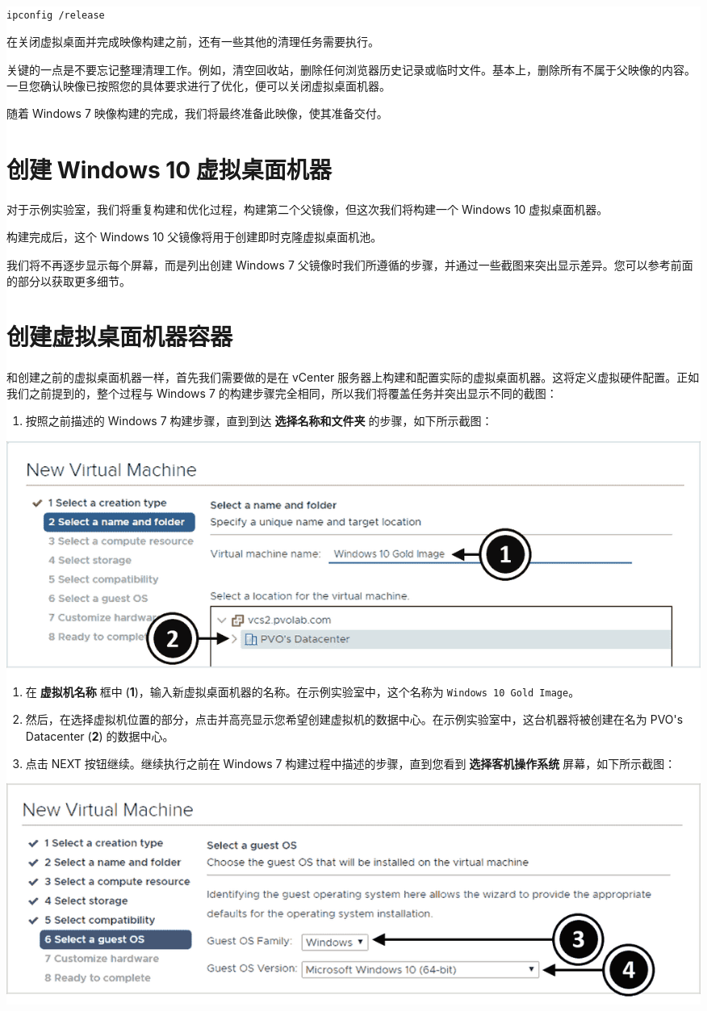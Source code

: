 ```
ipconfig /release
```

在关闭虚拟桌面并完成映像构建之前，还有一些其他的清理任务需要执行。

关键的一点是不要忘记整理清理工作。例如，清空回收站，删除任何浏览器历史记录或临时文件。基本上，删除所有不属于父映像的内容。一旦您确认映像已按照您的具体要求进行了优化，便可以关闭虚拟桌面机器。

随着 Windows 7 映像构建的完成，我们将最终准备此映像，使其准备交付。

# 创建 Windows 10 虚拟桌面机器

对于示例实验室，我们将重复构建和优化过程，构建第二个父镜像，但这次我们将构建一个 Windows 10 虚拟桌面机器。

构建完成后，这个 Windows 10 父镜像将用于创建即时克隆虚拟桌面机池。

我们将不再逐步显示每个屏幕，而是列出创建 Windows 7 父镜像时我们所遵循的步骤，并通过一些截图来突出显示差异。您可以参考前面的部分以获取更多细节。

# 创建虚拟桌面机器容器

和创建之前的虚拟桌面机器一样，首先我们需要做的是在 vCenter 服务器上构建和配置实际的虚拟桌面机器。这将定义虚拟硬件配置。正如我们之前提到的，整个过程与 Windows 7 的构建步骤完全相同，所以我们将覆盖任务并突出显示不同的截图：

1.  按照之前描述的 Windows 7 构建步骤，直到到达 **选择名称和文件夹** 的步骤，如下所示截图：

![](img/7584c5cd-2b91-4584-85e6-ceaa7d58f0a7.png)

1.  在 **虚拟机名称** 框中 (**1**)，输入新虚拟桌面机器的名称。在示例实验室中，这个名称为 `Windows 10 Gold Image`。

1.  然后，在选择虚拟机位置的部分，点击并高亮显示您希望创建虚拟机的数据中心。在示例实验室中，这台机器将被创建在名为 PVO's Datacenter (**2**) 的数据中心。

1.  点击 NEXT 按钮继续。继续执行之前在 Windows 7 构建过程中描述的步骤，直到您看到 **选择客机操作系统** 屏幕，如下所示截图：

![](img/977dd26e-f51a-4c16-8933-1068076f5480.png)
